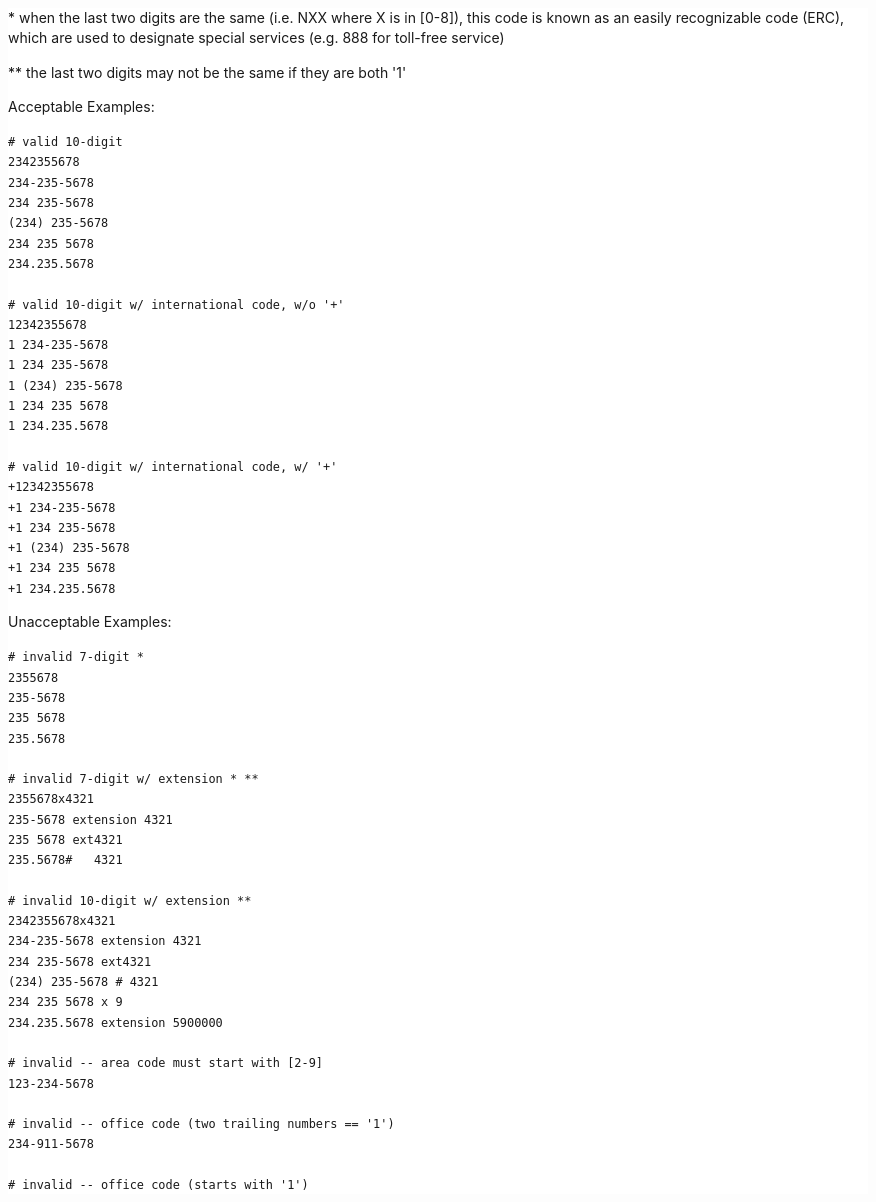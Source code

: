```

```
\* when the last two digits are the same (i.e. NXX where X is in [0-8]), this code is known as an easily recognizable code (ERC), which are used to designate special services (e.g. 888 for toll-free service)

\** the last two digits may not be the same if they are both '1'

Acceptable Examples:

```
# valid 10-digit
2342355678
234-235-5678
234 235-5678
(234) 235-5678
234 235 5678
234.235.5678

# valid 10-digit w/ international code, w/o '+'
12342355678
1 234-235-5678
1 234 235-5678
1 (234) 235-5678
1 234 235 5678
1 234.235.5678

# valid 10-digit w/ international code, w/ '+'
+12342355678
+1 234-235-5678
+1 234 235-5678
+1 (234) 235-5678
+1 234 235 5678
+1 234.235.5678
```

Unacceptable Examples:

```
# invalid 7-digit *
2355678
235-5678
235 5678
235.5678

# invalid 7-digit w/ extension * **
2355678x4321
235-5678 extension 4321
235 5678 ext4321
235.5678#   4321

# invalid 10-digit w/ extension **
2342355678x4321
234-235-5678 extension 4321
234 235-5678 ext4321
(234) 235-5678 # 4321
234 235 5678 x 9
234.235.5678 extension 5900000

# invalid -- area code must start with [2-9]
123-234-5678

# invalid -- office code (two trailing numbers == '1')
234-911-5678

# invalid -- office code (starts with '1')
```